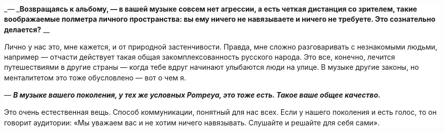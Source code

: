 _— _**Возвращаясь к альбому, — в вашей музыке совсем нет агрессии, а есть четкая дистанция со зрителем, такие воображаемые полметра личного пространства: вы ему ничего не навязываете и ничего не требуете. Это сознательно делается?** __

Лично у нас это, мне кажется, и от природной застенчивости. Правда, мне сложно разговаривать с незнакомыми людьми, например — отчасти действует такая общая закомплексованность русского народа. Это все, конечно, лечится путешествиями в другие страны — когда тебе вдруг начинают улыбаются люди на улице. В музыке другие законы, но менталитетом это тоже обусловлено — вот о чем я. 

_— _**В музыке вашего поколения, у тех же условных Pompeya, это тоже есть. Такое ваше общее качество.**__

Это очень естественная вещь. Способ коммуникации, понятный для нас всех. Если у нашего поколения и есть голос, то он говорит аудитории: «Мы уважаем вас и не хотим ничего навязывать. Слушайте и решайте для себя сами».
